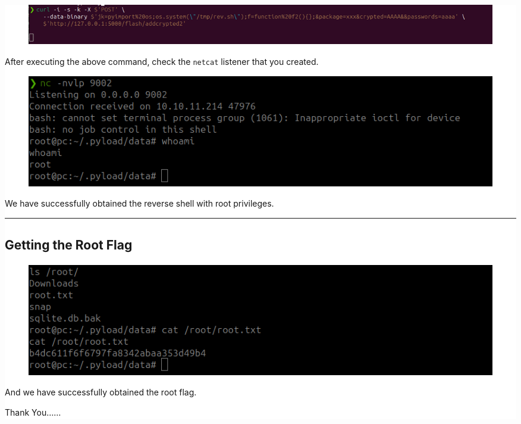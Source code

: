 <figure><img src="../../.gitbook/assets/Untitled 28.png" alt=""><figcaption></figcaption></figure>

After executing the above command, check the `netcat` listener that you created.

<figure><img src="../../.gitbook/assets/Untitled 29.png" alt=""><figcaption></figcaption></figure>

We have successfully obtained the reverse shell with root privileges.

***

## Getting the Root Flag

<figure><img src="../../.gitbook/assets/Untitled 30.png" alt=""><figcaption></figcaption></figure>

And we have successfully obtained the root flag.

Thank You……
